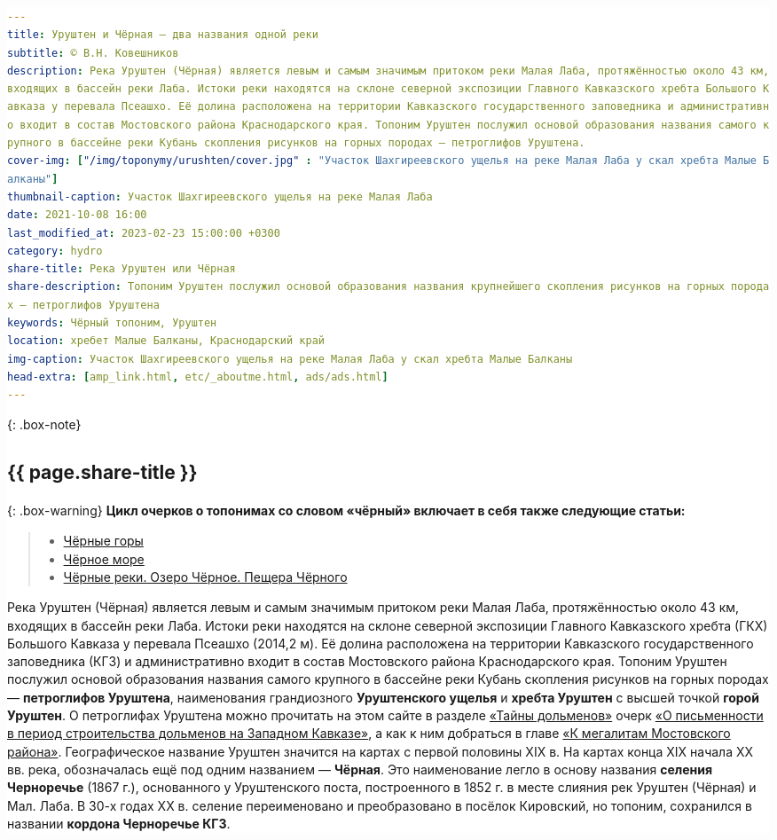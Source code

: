 ```yaml
---
title: Уруштен и Чёрная — два названия одной реки
subtitle: © В.Н. Ковешников
description: Река Уруштен (Чёрная) является левым и самым значимым притоком реки Малая Лаба, протяжённостью около 43 км, входящих в бассейн реки Лаба. Истоки реки находятся на склоне северной экспозиции Главного Кавказского хребта Большого Кавказа у перевала Псеашхо. Её долина расположена на территории Кавказского государственного заповедника и административно входит в состав Мостовского района Краснодарского края. Топоним Уруштен послужил основой образования названия самого крупного в бассейне реки Кубань скопления рисунков на горных породах — петроглифов Уруштена.
cover-img: ["/img/toponymy/urushten/cover.jpg" : "Участок Шахгиреевского ущелья на реке Малая Лаба у скал хребта Малые Балканы"]
thumbnail-caption: Участок Шахгиреевского ущелья на реке Малая Лаба
date: 2021-10-08 16:00
last_modified_at: 2023-02-23 15:00:00 +0300
category: hydro
share-title: Река Уруштен или Чёрная
share-description: Топоним Уруштен послужил основой образования названия крупнейшего скопления рисунков на горных породах — петроглифов Уруштена
keywords: Чёрный топоним, Уруштен
location: хребет Малые Балканы, Краснодарский край
img-caption: Участок Шахгиреевского ущелья на реке Малая Лаба у скал хребта Малые Балканы
head-extra: [amp_link.html, etc/_aboutme.html, ads/ads.html]
---
```

{: .box-note}
## {{ page.share-title }}

{: .box-warning}
**Цикл очерков о топонимах со словом «чёрный» включает в себя также следующие статьи:**

> - [Чёрные горы](/toponymy/mountains-black/ "Чёрные горы - история географического термина")  
> - [Чёрное море](/toponymy/black-sea/ "Топоним Чёрное море")  
> - [Чёрные реки. Озеро Чёрное. Пещера Чёрного](/toponymy/black-toponyms/ "Чёрные реки и озёра, пещера Чёрного")  

Река Уруштен (Чёрная) является левым и самым значимым притоком реки Малая Лаба, протяжённостью около 43 км, входящих в бассейн реки Лаба. Истоки реки находятся на склоне северной экспозиции Главного Кавказского хребта (ГКХ) Большого Кавказа у перевала Псеашхо (2014,2 м). Её долина расположена на территории Кавказского государственного заповедника (КГЗ) и административно входит в состав Мостовского района Краснодарского края. Топоним Уруштен послужил основой образования названия самого крупного в бассейне реки Кубань скопления рисунков на горных породах — **петроглифов Уруштена**, наименования грандиозного **Уруштенского ущелья** и **хребта Уруштен** с высшей точкой **горой Уруштен**. О петроглифах Уруштена можно прочитать на этом сайте в разделе [«Тайны дольменов»](/mysteries-dolmens/) очерк [«О письменности в период строительства дольменов на Западном Кавказе»](/mysteries-dolmens/ch1p12/ "Рисунки и петроглифы на каменных плитах дольменов"), а как к ним добраться в главе [«К мегалитам Мостовского района»](/mysteries-dolmens/ch2p6/#2-6-3). Географическое название Уруштен значится на картах с первой половины ХIХ в. На картах конца ХIХ начала ХХ вв. река, обозначалась ещё под одним названием — **Чёрная**. Это наименование легло в основу названия **селения Черноречье** (1867 г.), основанного у Уруштенского поста, построенного в 1852 г. в месте слияния рек Уруштен (Чёрная) и Мал. Лаба. В 30-х годах ХХ в. селение переименовано и преобразовано в посёлок Кировский, но топоним, сохранился в названии **кордона Черноречье КГЗ**.
